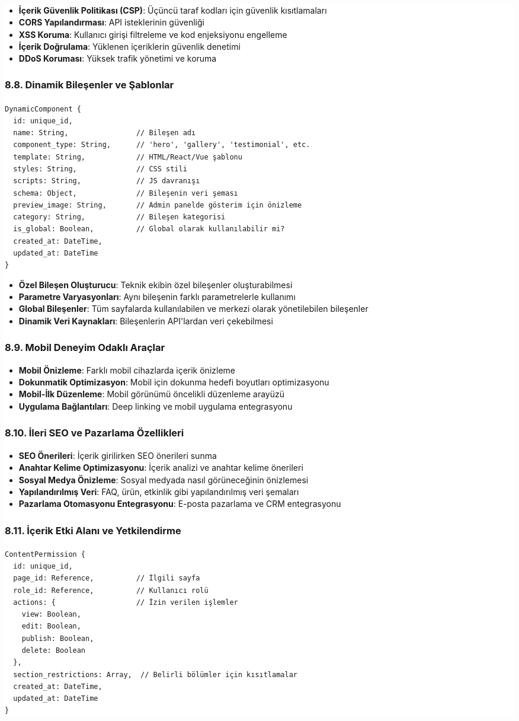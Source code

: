 - **İçerik Güvenlik Politikası (CSP)**: Üçüncü taraf kodları için güvenlik kısıtlamaları
- **CORS Yapılandırması**: API isteklerinin güvenliği
- **XSS Koruma**: Kullanıcı girişi filtreleme ve kod enjeksiyonu engelleme
- **İçerik Doğrulama**: Yüklenen içeriklerin güvenlik denetimi
- **DDoS Koruması**: Yüksek trafik yönetimi ve koruma

### 8.8. Dinamik Bileşenler ve Şablonlar

```
DynamicComponent {
  id: unique_id,
  name: String,                // Bileşen adı
  component_type: String,      // 'hero', 'gallery', 'testimonial', etc.
  template: String,            // HTML/React/Vue şablonu
  styles: String,              // CSS stili
  scripts: String,             // JS davranışı
  schema: Object,              // Bileşenin veri şeması
  preview_image: String,       // Admin panelde gösterim için önizleme
  category: String,            // Bileşen kategorisi
  is_global: Boolean,          // Global olarak kullanılabilir mi?
  created_at: DateTime,
  updated_at: DateTime
}
```

- **Özel Bileşen Oluşturucu**: Teknik ekibin özel bileşenler oluşturabilmesi
- **Parametre Varyasyonları**: Aynı bileşenin farklı parametrelerle kullanımı
- **Global Bileşenler**: Tüm sayfalarda kullanılabilen ve merkezi olarak yönetilebilen bileşenler
- **Dinamik Veri Kaynakları**: Bileşenlerin API'lardan veri çekebilmesi

### 8.9. Mobil Deneyim Odaklı Araçlar

- **Mobil Önizleme**: Farklı mobil cihazlarda içerik önizleme
- **Dokunmatik Optimizasyon**: Mobil için dokunma hedefi boyutları optimizasyonu 
- **Mobil-İlk Düzenleme**: Mobil görünümü öncelikli düzenleme arayüzü
- **Uygulama Bağlantıları**: Deep linking ve mobil uygulama entegrasyonu

### 8.10. İleri SEO ve Pazarlama Özellikleri

- **SEO Önerileri**: İçerik girilirken SEO önerileri sunma
- **Anahtar Kelime Optimizasyonu**: İçerik analizi ve anahtar kelime önerileri
- **Sosyal Medya Önizleme**: Sosyal medyada nasıl görüneceğinin önizlemesi
- **Yapılandırılmış Veri**: FAQ, ürün, etkinlik gibi yapılandırılmış veri şemaları
- **Pazarlama Otomasyonu Entegrasyonu**: E-posta pazarlama ve CRM entegrasyonu

### 8.11. İçerik Etki Alanı ve Yetkilendirme

```
ContentPermission {
  id: unique_id,
  page_id: Reference,          // İlgili sayfa
  role_id: Reference,          // Kullanıcı rolü
  actions: {                   // İzin verilen işlemler
    view: Boolean,
    edit: Boolean,
    publish: Boolean,
    delete: Boolean
  },
  section_restrictions: Array,  // Belirli bölümler için kısıtlamalar
  created_at: DateTime,
  updated_at: DateTime
}
```
